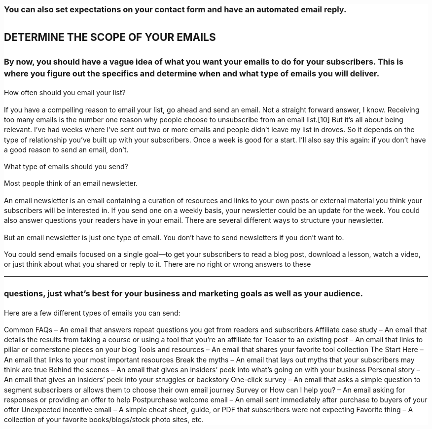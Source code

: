 ### You can also set expectations on your contact form and have an automated email reply.

## DETERMINE THE SCOPE OF YOUR EMAILS

### By now, you should have a vague idea of what you want your emails to do for your subscribers. This is where you figure out the specifics and determine when and what type of emails you will deliver.

How often should you email your list?

If you have a compelling reason to email your list, go ahead and send an email. Not a straight forward answer, I know. Receiving too many emails is the number one reason why people choose to unsubscribe from an email list.[10] But it’s all about being relevant. I’ve had weeks where I’ve sent out two or more emails and people didn’t leave my list in droves. So it depends on the type of relationship you’ve built up with your subscribers. Once a week is good for a start. I’ll also say this again: if you don’t have a good reason to send an email, don’t.

What type of emails should you send?

Most people think of an email newsletter.

An email newsletter is an email containing a curation of resources and links to your own posts or external material you think your subscribers will be interested in. If you send one on a weekly basis, your newsletter could be an update for the week. You could also answer questions your readers have in your email. There are several different ways to structure your newsletter.

But an email newsletter is just one type of email. You don’t have to send newsletters if you don’t want to.

You could send emails focused on a single goal—to get your subscribers to read a blog post, download a lesson, watch a video, or just think about what you shared or reply to it. There are no right or wrong answers to these


-----

### questions, just what’s best for your business and marketing goals as well as your audience.

Here are a few different types of emails you can send:

Common FAQs – An email that answers repeat questions you get from readers and subscribers Affiliate case study – An email that details the results from taking a course or using a tool that you’re an affiliate for Teaser to an existing post – An email that links to pillar or cornerstone pieces on your blog Tools and resources – An email that shares your favorite tool collection The Start Here – An email that links to your most important resources Break the myths – An email that lays out myths that your subscribers may think are true Behind the scenes – An email that gives an insiders’ peek into what’s going on with your business Personal story – An email that gives an insiders’ peek into your struggles or backstory One-click survey – An email that asks a simple question to segment subscribers or allows them to choose their own email journey Survey or How can I help you? – An email asking for responses or providing an offer to help Postpurchase welcome email – An email sent immediately after purchase to buyers of your offer Unexpected incentive email – A simple cheat sheet, guide, or PDF that subscribers were not expecting Favorite thing – A collection of your favorite books/blogs/stock photo sites, etc.
